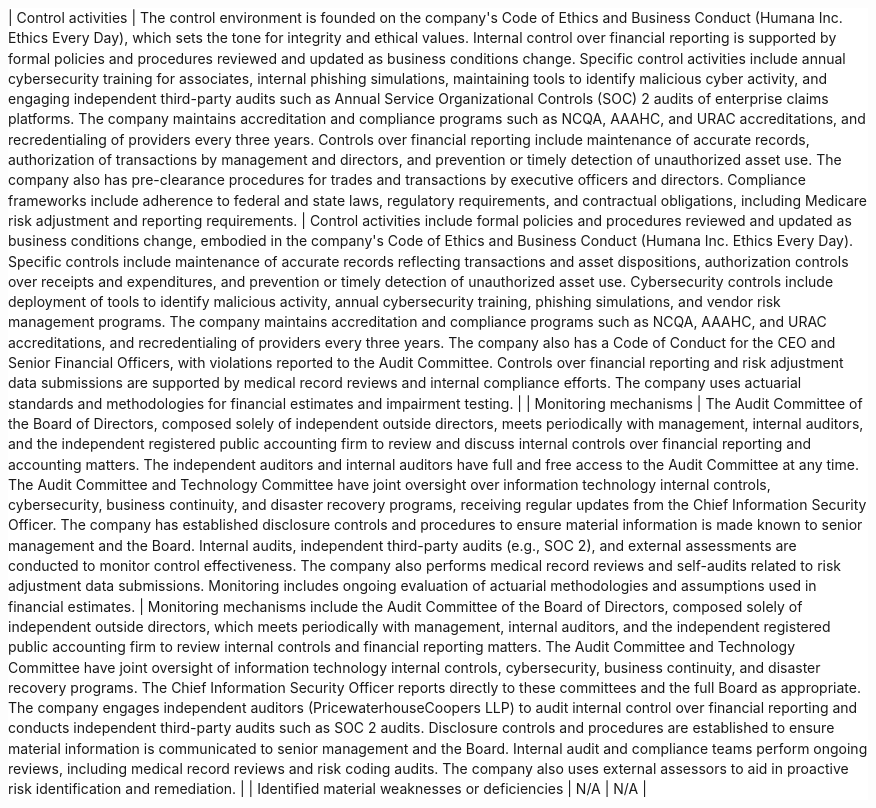 | Control activities | The control environment is founded on the company's Code of Ethics and Business Conduct (Humana Inc. Ethics Every Day), which sets the tone for integrity and ethical values. Internal control over financial reporting is supported by formal policies and procedures reviewed and updated as business conditions change. Specific control activities include annual cybersecurity training for associates, internal phishing simulations, maintaining tools to identify malicious cyber activity, and engaging independent third-party audits such as Annual Service Organizational Controls (SOC) 2 audits of enterprise claims platforms. The company maintains accreditation and compliance programs such as NCQA, AAAHC, and URAC accreditations, and recredentialing of providers every three years. Controls over financial reporting include maintenance of accurate records, authorization of transactions by management and directors, and prevention or timely detection of unauthorized asset use. The company also has pre-clearance procedures for trades and transactions by executive officers and directors. Compliance frameworks include adherence to federal and state laws, regulatory requirements, and contractual obligations, including Medicare risk adjustment and reporting requirements. | Control activities include formal policies and procedures reviewed and updated as business conditions change, embodied in the company's Code of Ethics and Business Conduct (Humana Inc. Ethics Every Day). Specific controls include maintenance of accurate records reflecting transactions and asset dispositions, authorization controls over receipts and expenditures, and prevention or timely detection of unauthorized asset use. Cybersecurity controls include deployment of tools to identify malicious activity, annual cybersecurity training, phishing simulations, and vendor risk management programs. The company maintains accreditation and compliance programs such as NCQA, AAAHC, and URAC accreditations, and recredentialing of providers every three years. The company also has a Code of Conduct for the CEO and Senior Financial Officers, with violations reported to the Audit Committee. Controls over financial reporting and risk adjustment data submissions are supported by medical record reviews and internal compliance efforts. The company uses actuarial standards and methodologies for financial estimates and impairment testing. |
| Monitoring mechanisms | The Audit Committee of the Board of Directors, composed solely of independent outside directors, meets periodically with management, internal auditors, and the independent registered public accounting firm to review and discuss internal controls over financial reporting and accounting matters. The independent auditors and internal auditors have full and free access to the Audit Committee at any time. The Audit Committee and Technology Committee have joint oversight over information technology internal controls, cybersecurity, business continuity, and disaster recovery programs, receiving regular updates from the Chief Information Security Officer. The company has established disclosure controls and procedures to ensure material information is made known to senior management and the Board. Internal audits, independent third-party audits (e.g., SOC 2), and external assessments are conducted to monitor control effectiveness. The company also performs medical record reviews and self-audits related to risk adjustment data submissions. Monitoring includes ongoing evaluation of actuarial methodologies and assumptions used in financial estimates. | Monitoring mechanisms include the Audit Committee of the Board of Directors, composed solely of independent outside directors, which meets periodically with management, internal auditors, and the independent registered public accounting firm to review internal controls and financial reporting matters. The Audit Committee and Technology Committee have joint oversight of information technology internal controls, cybersecurity, business continuity, and disaster recovery programs. The Chief Information Security Officer reports directly to these committees and the full Board as appropriate. The company engages independent auditors (PricewaterhouseCoopers LLP) to audit internal control over financial reporting and conducts independent third-party audits such as SOC 2 audits. Disclosure controls and procedures are established to ensure material information is communicated to senior management and the Board. Internal audit and compliance teams perform ongoing reviews, including medical record reviews and risk coding audits. The company also uses external assessors to aid in proactive risk identification and remediation. |
| Identified material weaknesses or deficiencies | N/A | N/A |